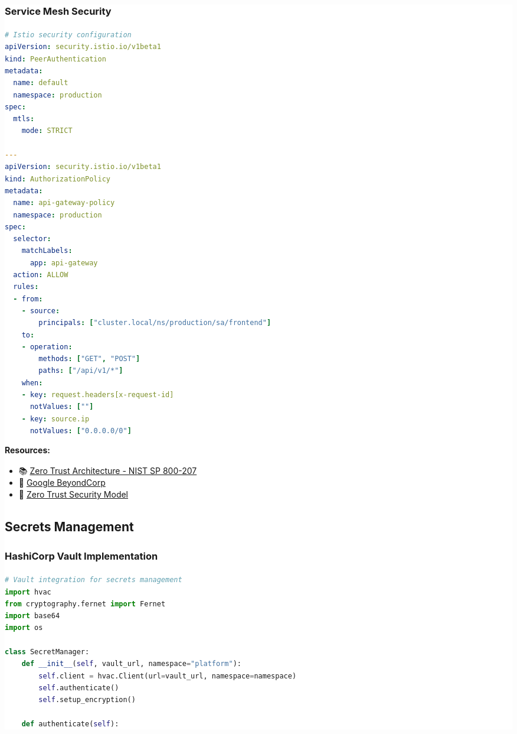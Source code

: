 
### Service Mesh Security

```yaml
# Istio security configuration
apiVersion: security.istio.io/v1beta1
kind: PeerAuthentication
metadata:
  name: default
  namespace: production
spec:
  mtls:
    mode: STRICT

---
apiVersion: security.istio.io/v1beta1
kind: AuthorizationPolicy
metadata:
  name: api-gateway-policy
  namespace: production
spec:
  selector:
    matchLabels:
      app: api-gateway
  action: ALLOW
  rules:
  - from:
    - source:
        principals: ["cluster.local/ns/production/sa/frontend"]
    to:
    - operation:
        methods: ["GET", "POST"]
        paths: ["/api/v1/*"]
    when:
    - key: request.headers[x-request-id]
      notValues: [""]
    - key: source.ip
      notValues: ["0.0.0.0/0"]
```

**Resources:**
- 📚 [Zero Trust Architecture - NIST SP 800-207](https://www.nist.gov/publications/zero-trust-architecture)
- 📖 [Google BeyondCorp](https://cloud.google.com/beyondcorp)
- 🎥 [Zero Trust Security Model](https://www.youtube.com/watch?v=wWFh_kPRMfI)

## Secrets Management

### HashiCorp Vault Implementation

```python
# Vault integration for secrets management
import hvac
from cryptography.fernet import Fernet
import base64
import os

class SecretManager:
    def __init__(self, vault_url, namespace="platform"):
        self.client = hvac.Client(url=vault_url, namespace=namespace)
        self.authenticate()
        self.setup_encryption()
    
    def authenticate(self):
```